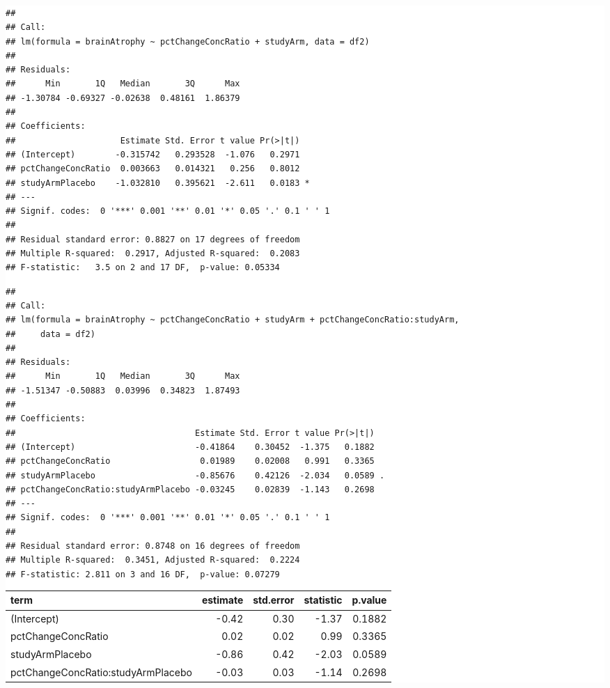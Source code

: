```
## 
## Call:
## lm(formula = brainAtrophy ~ pctChangeConcRatio + studyArm, data = df2)
## 
## Residuals:
##      Min       1Q   Median       3Q      Max 
## -1.30784 -0.69327 -0.02638  0.48161  1.86379 
## 
## Coefficients:
##                     Estimate Std. Error t value Pr(>|t|)  
## (Intercept)        -0.315742   0.293528  -1.076   0.2971  
## pctChangeConcRatio  0.003663   0.014321   0.256   0.8012  
## studyArmPlacebo    -1.032810   0.395621  -2.611   0.0183 *
## ---
## Signif. codes:  0 '***' 0.001 '**' 0.01 '*' 0.05 '.' 0.1 ' ' 1
## 
## Residual standard error: 0.8827 on 17 degrees of freedom
## Multiple R-squared:  0.2917,	Adjusted R-squared:  0.2083 
## F-statistic:   3.5 on 2 and 17 DF,  p-value: 0.05334
```

```
## 
## Call:
## lm(formula = brainAtrophy ~ pctChangeConcRatio + studyArm + pctChangeConcRatio:studyArm, 
##     data = df2)
## 
## Residuals:
##      Min       1Q   Median       3Q      Max 
## -1.51347 -0.50883  0.03996  0.34823  1.87493 
## 
## Coefficients:
##                                    Estimate Std. Error t value Pr(>|t|)  
## (Intercept)                        -0.41864    0.30452  -1.375   0.1882  
## pctChangeConcRatio                  0.01989    0.02008   0.991   0.3365  
## studyArmPlacebo                    -0.85676    0.42126  -2.034   0.0589 .
## pctChangeConcRatio:studyArmPlacebo -0.03245    0.02839  -1.143   0.2698  
## ---
## Signif. codes:  0 '***' 0.001 '**' 0.01 '*' 0.05 '.' 0.1 ' ' 1
## 
## Residual standard error: 0.8748 on 16 degrees of freedom
## Multiple R-squared:  0.3451,	Adjusted R-squared:  0.2224 
## F-statistic: 2.811 on 3 and 16 DF,  p-value: 0.07279
```



|term                               | estimate| std.error| statistic| p.value|
|:----------------------------------|--------:|---------:|---------:|-------:|
|(Intercept)                        |    -0.42|      0.30|     -1.37|  0.1882|
|pctChangeConcRatio                 |     0.02|      0.02|      0.99|  0.3365|
|studyArmPlacebo                    |    -0.86|      0.42|     -2.03|  0.0589|
|pctChangeConcRatio:studyArmPlacebo |    -0.03|      0.03|     -1.14|  0.2698|
